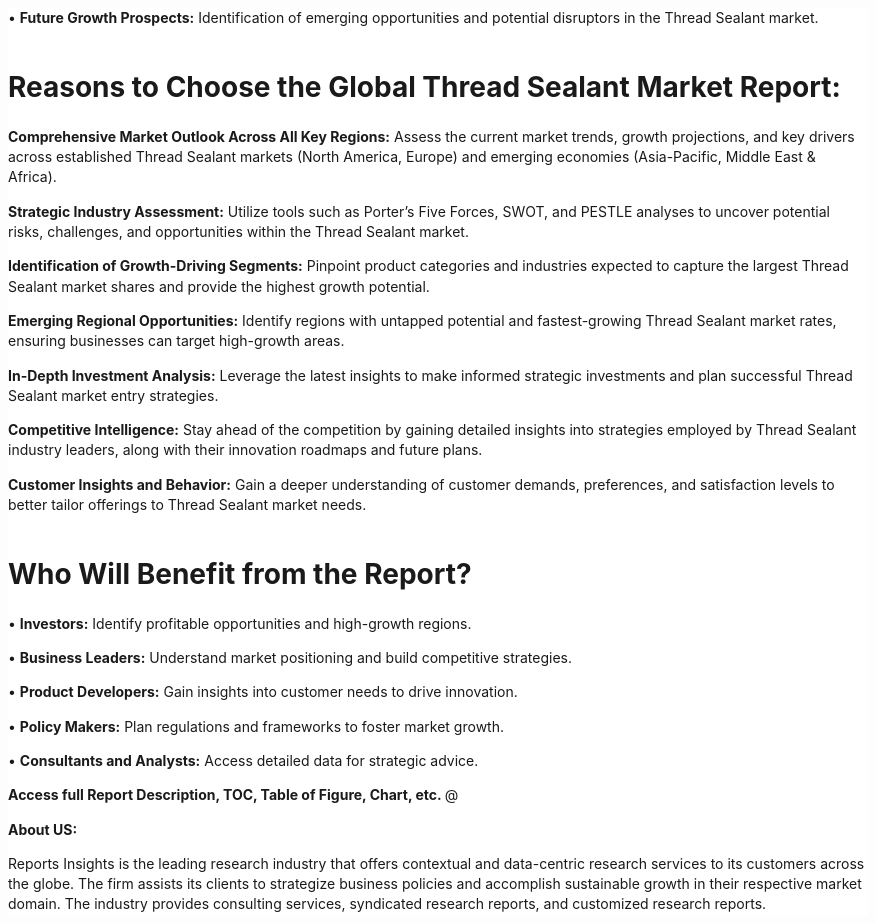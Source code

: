 • <strong>Future Growth Prospects:</strong> Identification of emerging opportunities and potential disruptors in the Thread Sealant market.

# <strong>Reasons to Choose the Global Thread Sealant Market Report:</strong>

<strong>Comprehensive Market Outlook Across All Key Regions:</strong>
Assess the current market trends, growth projections, and key drivers across established Thread Sealant markets (North America, Europe) and emerging economies (Asia-Pacific, Middle East & Africa).

<strong>Strategic Industry Assessment:</strong>
Utilize tools such as Porter’s Five Forces, SWOT, and PESTLE analyses to uncover potential risks, challenges, and opportunities within the Thread Sealant market.

<strong>Identification of Growth-Driving Segments:</strong>
Pinpoint product categories and industries expected to capture the largest Thread Sealant market shares and provide the highest growth potential.

<strong>Emerging Regional Opportunities:</strong>
Identify regions with untapped potential and fastest-growing Thread Sealant market rates, ensuring businesses can target high-growth areas.

<strong>In-Depth Investment Analysis:</strong>
Leverage the latest insights to make informed strategic investments and plan successful Thread Sealant market entry strategies.

<strong>Competitive Intelligence:</strong>
Stay ahead of the competition by gaining detailed insights into strategies employed by Thread Sealant industry leaders, along with their innovation roadmaps and future plans.

<strong>Customer Insights and Behavior:</strong>
Gain a deeper understanding of customer demands, preferences, and satisfaction levels to better tailor offerings to Thread Sealant market needs.

# <strong>Who Will Benefit from the Report?</strong>

• <strong>Investors:</strong> Identify profitable opportunities and high-growth regions.

• <strong>Business Leaders:</strong> Understand market positioning and build competitive strategies.

• <strong>Product Developers:</strong> Gain insights into customer needs to drive innovation.

• <strong>Policy Makers:</strong> Plan regulations and frameworks to foster market growth.

• <strong>Consultants and Analysts:</strong> Access detailed data for strategic advice.
</ul>
<strong>Access full Report Description, TOC, Table of Figure, Chart, etc. </strong>@  <a href= style=color:#0000ff;></a></font>

<strong><strong>About US</strong>:</strong>

Reports Insights is the leading research industry that offers contextual and data-centric research services to its customers across the globe. The firm assists its clients to strategize business policies and accomplish sustainable growth in their respective market domain. The industry provides consulting services, syndicated research reports, and customized research reports.
